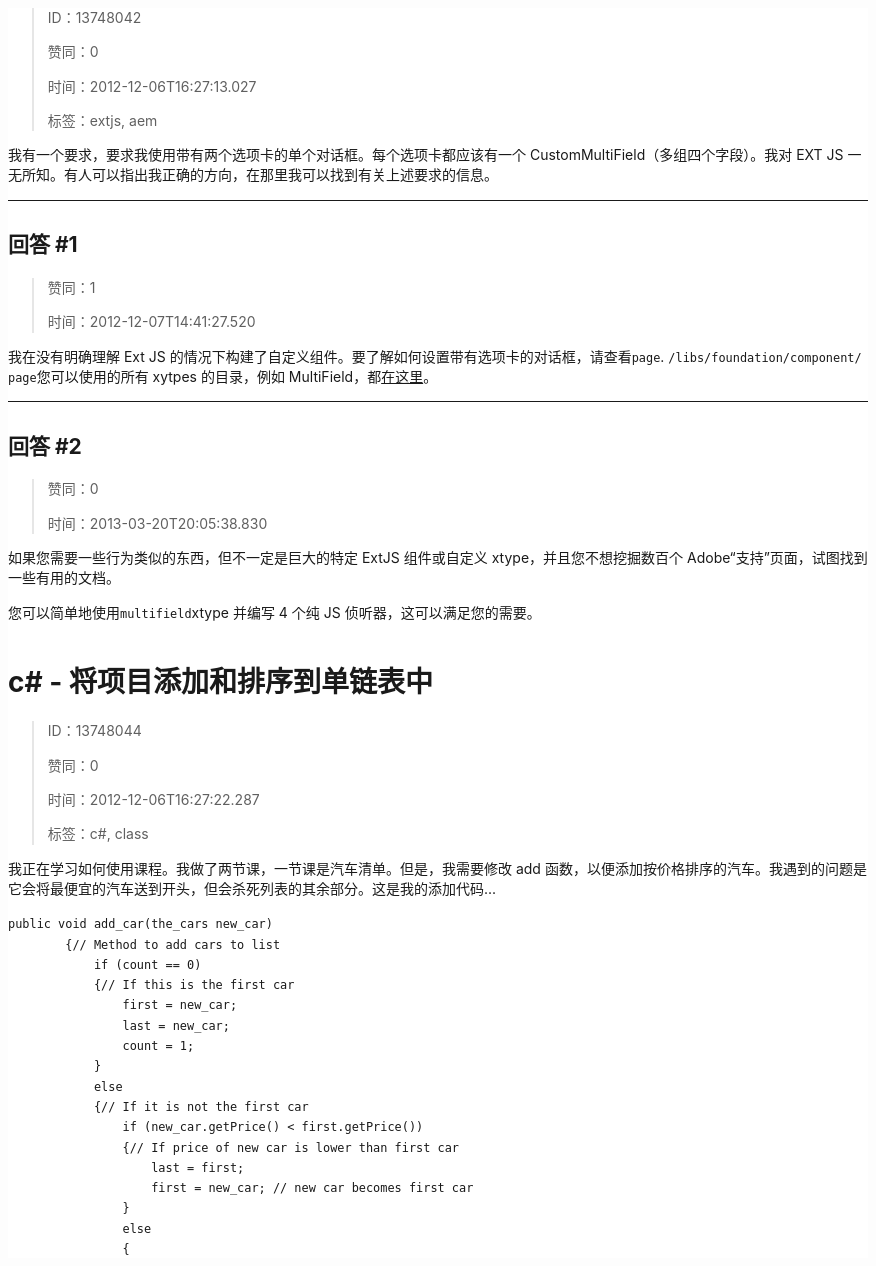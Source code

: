 > ID：13748042
> 
> 赞同：0
> 
> 时间：2012-12-06T16:27:13.027
> 
> 标签：extjs, aem

我有一个要求，要求我使用带有两个选项卡的单个对话框。每个选项卡都应该有一个 CustomMultiField（多组四个字段）。我对 EXT JS 一无所知。有人可以指出我正确的方向，在那里我可以找到有关上述要求的信息。

* * *

## 回答 #1

> 赞同：1
> 
> 时间：2012-12-07T14:41:27.520

我在没有明确理解 Ext JS 的情况下构建了自定义组件。要了解如何设置带有选项卡的对话框，请查看`page`. `/libs/foundation/component/page`您可以使用的所有 xytpes 的目录，例如 MultiField，都[在这里](http://dev.day.com/docs/en/cq/current/developing/widgets/xtypes.html)。

* * *

## 回答 #2

> 赞同：0
> 
> 时间：2013-03-20T20:05:38.830

如果您需要一些行为类似的东西，但不一定是巨大的特定 ExtJS 组件或自定义 xtype，并且您不想挖掘数百个 Adob​​e“支持”页面，试图找到一些有用的文档。

您可以简单地使用`multifield`xtype 并编写 4 个纯 JS 侦听器，这可以满足您的需要。

# c# - 将项目添加和排序到单链表中

> ID：13748044
> 
> 赞同：0
> 
> 时间：2012-12-06T16:27:22.287
> 
> 标签：c#, class

我正在学习如何使用课程。我做了两节课，一节课是汽车清单。但是，我需要修改 add 函数，以便添加按价格排序的汽车。我遇到的问题是它会将最便宜的汽车送到开头，但会杀死列表的其余部分。这是我的添加代码...

```
public void add_car(the_cars new_car)
        {// Method to add cars to list
            if (count == 0)
            {// If this is the first car 
                first = new_car;
                last = new_car;
                count = 1;
            }
            else
            {// If it is not the first car
                if (new_car.getPrice() < first.getPrice())
                {// If price of new car is lower than first car
                    last = first;
                    first = new_car; // new car becomes first car
                }
                else
                {
```
